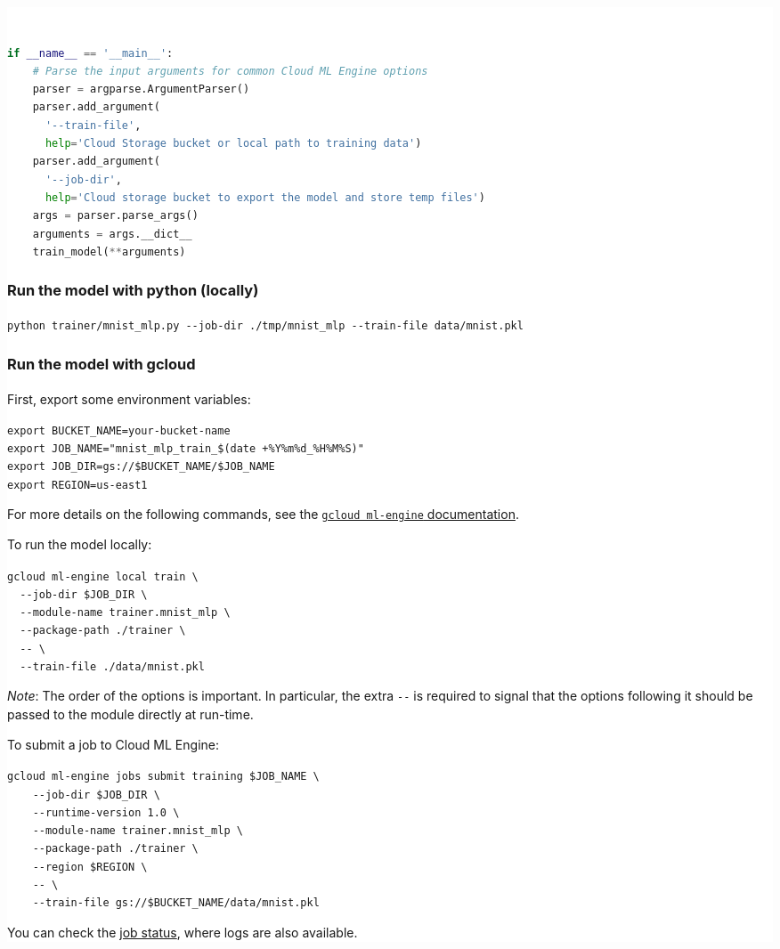 ```python


if __name__ == '__main__':
    # Parse the input arguments for common Cloud ML Engine options
    parser = argparse.ArgumentParser()
    parser.add_argument(
      '--train-file',
      help='Cloud Storage bucket or local path to training data')
    parser.add_argument(
      '--job-dir',
      help='Cloud storage bucket to export the model and store temp files')
    args = parser.parse_args()
    arguments = args.__dict__
    train_model(**arguments)
```

### Run the model with python (locally)
```shell
python trainer/mnist_mlp.py --job-dir ./tmp/mnist_mlp --train-file data/mnist.pkl
```

### Run the model with gcloud
First, export some environment variables:
```shell
export BUCKET_NAME=your-bucket-name
export JOB_NAME="mnist_mlp_train_$(date +%Y%m%d_%H%M%S)"
export JOB_DIR=gs://$BUCKET_NAME/$JOB_NAME
export REGION=us-east1
```

For more details on the following commands, see the [`gcloud ml-engine` documentation].

To run the model locally:
```shell
gcloud ml-engine local train \
  --job-dir $JOB_DIR \
  --module-name trainer.mnist_mlp \
  --package-path ./trainer \
  -- \
  --train-file ./data/mnist.pkl
```
*Note*: The order of the options is important. In particular, the extra `--` is required to signal that the options following it should be passed to the module directly at run-time.

To submit a job to Cloud ML Engine:
```shell
gcloud ml-engine jobs submit training $JOB_NAME \
    --job-dir $JOB_DIR \
    --runtime-version 1.0 \
    --module-name trainer.mnist_mlp \
    --package-path ./trainer \
    --region $REGION \
    -- \
    --train-file gs://$BUCKET_NAME/data/mnist.pkl
```
You can check the [job status], where logs are also available.


[BigQuery]: https://cloud.google.com/bigquery/
[Cloud ML Engine]: https://cloud.google.com/ml-engine/
[`gcloud ml-engine` documentation]: https://cloud.google.com/sdk/gcloud/reference/ml-engine/
[github]: https://github.com/fchollet/keras/tree/master/examples
[Google Cloud SDK]: https://cloud.google.com/sdk/
[Google Cloud Storage]: https://cloud.google.com/storage/
[hyperparameter tuning]: https://cloud.google.com/ml-engine/docs/concepts/hyperparameter-tuning-overview
[job status]: https://console.cloud.google.com/mlengine/jobs/
[MNIST dataset]: http://yann.lecun.com/exdb/mnist/
[MNIST example]: https://github.com/fchollet/keras/blob/master/examples/mnist_mlp.py
[MNIST sample]: http://myselph.de/mnistExamples.png
[more general data preparation process]: https://cloud.google.com/ml-engine/docs/concepts/data-prep
[requires a TensorFlow application to be pre-packaged]: https://cloud.google.com/ml-engine/docs/how-tos/packaging-trainer
[tutorial that helped greatly]: http://liufuyang.github.io/2017/04/02/just-another-tensorflow-beginner-guide-4.html